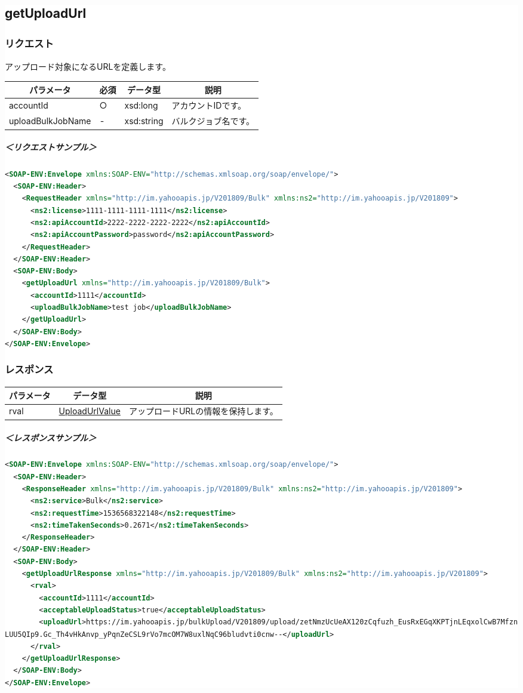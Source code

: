 ## getUploadUrl

### リクエスト
アップロード対象になるURLを定義します。

| パラメータ | 必須 | データ型 | 説明 |
|---|---|---|---|
| accountId | ○ | xsd:long | アカウントIDです。 |
| uploadBulkJobName | - | xsd:string | バルクジョブ名です。 |

##### ＜リクエストサンプル＞
```xml
<SOAP-ENV:Envelope xmlns:SOAP-ENV="http://schemas.xmlsoap.org/soap/envelope/">
  <SOAP-ENV:Header>
    <RequestHeader xmlns="http://im.yahooapis.jp/V201809/Bulk" xmlns:ns2="http://im.yahooapis.jp/V201809">
      <ns2:license>1111-1111-1111-1111</ns2:license>
      <ns2:apiAccountId>2222-2222-2222-2222</ns2:apiAccountId>
      <ns2:apiAccountPassword>password</ns2:apiAccountPassword>
    </RequestHeader>
  </SOAP-ENV:Header>
  <SOAP-ENV:Body>
    <getUploadUrl xmlns="http://im.yahooapis.jp/V201809/Bulk">
      <accountId>1111</accountId>
      <uploadBulkJobName>test job</uploadBulkJobName>
    </getUploadUrl>
  </SOAP-ENV:Body>
</SOAP-ENV:Envelope>
```

### レスポンス
| パラメータ | データ型 | 説明 |
|---|---|---|
| rval | [UploadUrlValue](../data/Bulk/UploadUrlValue.md) | アップロードURLの情報を保持します。 | error | [Error](../data/Bulk/Error.md) |

##### ＜レスポンスサンプル＞
```xml
<SOAP-ENV:Envelope xmlns:SOAP-ENV="http://schemas.xmlsoap.org/soap/envelope/">
  <SOAP-ENV:Header>
    <ResponseHeader xmlns="http://im.yahooapis.jp/V201809/Bulk" xmlns:ns2="http://im.yahooapis.jp/V201809">
      <ns2:service>Bulk</ns2:service>
      <ns2:requestTime>1536568322148</ns2:requestTime>
      <ns2:timeTakenSeconds>0.2671</ns2:timeTakenSeconds>
    </ResponseHeader>
  </SOAP-ENV:Header>
  <SOAP-ENV:Body>
    <getUploadUrlResponse xmlns="http://im.yahooapis.jp/V201809/Bulk" xmlns:ns2="http://im.yahooapis.jp/V201809">
      <rval>
        <accountId>1111</accountId>
        <acceptableUploadStatus>true</acceptableUploadStatus>
        <uploadUrl>https://im.yahooapis.jp/bulkUpload/V201809/upload/zetNmzUcUeAX120zCqfuzh_EusRxEGqXKPTjnLEqxolCwB7MfznLUU5QIp9.Gc_Th4vHkAnvp_yPqnZeCSL9rVo7mcOM7W8uxlNqC96bludvti0cnw--</uploadUrl>
      </rval>
    </getUploadUrlResponse>
  </SOAP-ENV:Body>
</SOAP-ENV:Envelope>
```
